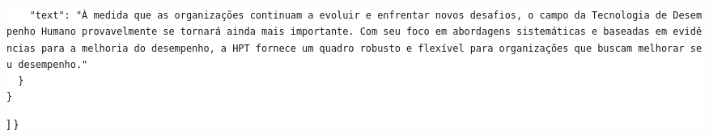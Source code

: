         "text": "À medida que as organizações continuam a evoluir e enfrentar novos desafios, o campo da Tecnologia de Desempenho Humano provavelmente se tornará ainda mais importante. Com seu foco em abordagens sistemáticas e baseadas em evidências para a melhoria do desempenho, a HPT fornece um quadro robusto e flexível para organizações que buscam melhorar seu desempenho."
      }
    }
  ]
}
</script>